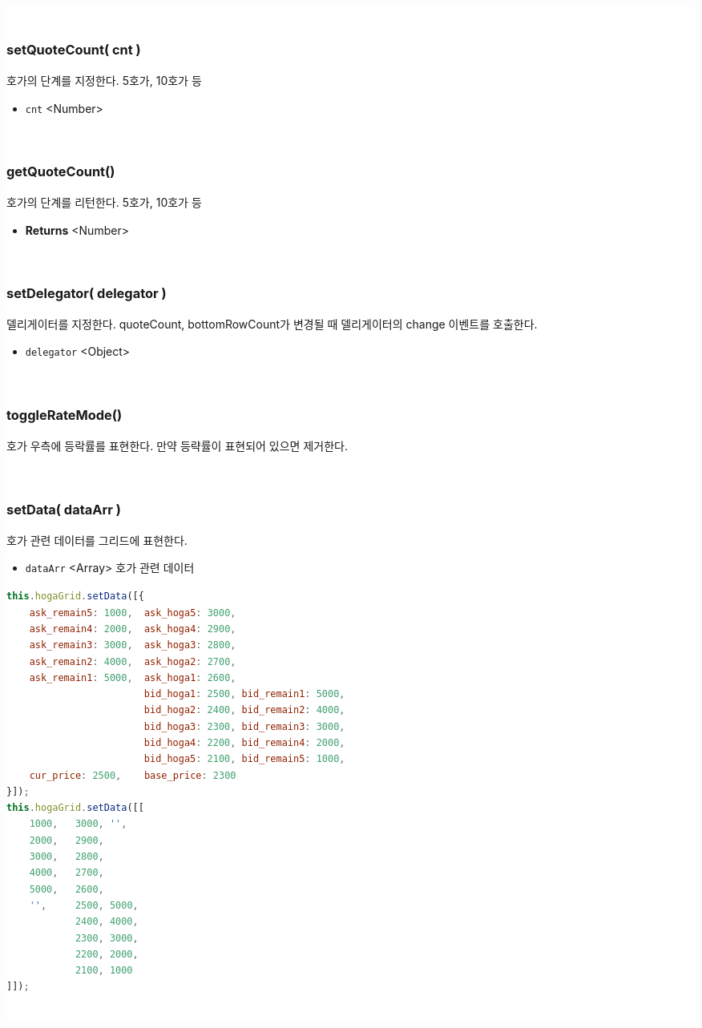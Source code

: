 <br/>

### setQuoteCount( cnt )

호가의 단계를 지정한다. 5호가, 10호가 등

* `cnt` \<Number>

<br/>

### getQuoteCount()

호가의 단계를 리턴한다. 5호가, 10호가 등

* **Returns** \<Number>

<br/>

### setDelegator( delegator )

델리게이터를 지정한다. quoteCount, bottomRowCount가 변경될 때 델리게이터의 change 이벤트를 호출한다.

* `delegator` \<Object>

<br/>

### toggleRateMode()

호가 우측에 등락률를 표현한다. 만약 등략률이 표현되어 있으면 제거한다.

<br/>



### setData( dataArr )

호가 관련 데이터를 그리드에 표현한다.

* `dataArr` \<Array> 호가 관련 데이터

```js
this.hogaGrid.setData([{
    ask_remain5: 1000,  ask_hoga5: 3000,
    ask_remain4: 2000,  ask_hoga4: 2900,
    ask_remain3: 3000,  ask_hoga3: 2800,
    ask_remain2: 4000,  ask_hoga2: 2700,
    ask_remain1: 5000,  ask_hoga1: 2600,
                        bid_hoga1: 2500, bid_remain1: 5000, 
                        bid_hoga2: 2400, bid_remain2: 4000,
                        bid_hoga3: 2300, bid_remain3: 3000, 
                        bid_hoga4: 2200, bid_remain4: 2000, 
                        bid_hoga5: 2100, bid_remain5: 1000, 
    cur_price: 2500,    base_price: 2300
}]);
this.hogaGrid.setData([[
    1000,   3000, '',
    2000,   2900,
    3000,   2800,
    4000,   2700,
    5000,   2600,
    '',     2500, 5000,
            2400, 4000, 
            2300, 3000, 
            2200, 2000, 
            2100, 1000
]]);
```

<br/>